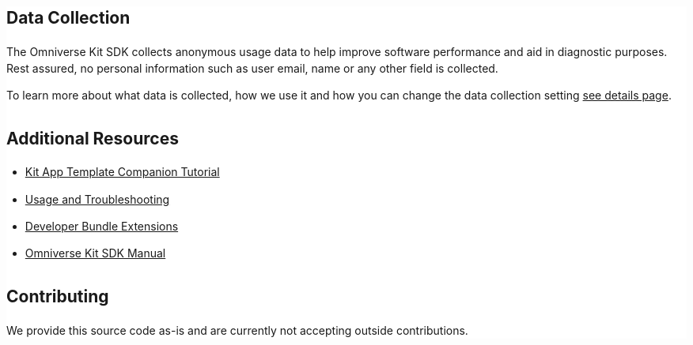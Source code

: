 ## Data Collection
The Omniverse Kit SDK collects anonymous usage data to help improve software performance and aid in diagnostic purposes. Rest assured, no personal information such as user email, name or any other field is collected.

To learn more about what data is collected, how we use it and how you can change the data collection setting [see details page](readme-assets/additional-docs/data_collection_and_use.md).


## Additional Resources

- [Kit App Template Companion Tutorial](https://docs.omniverse.nvidia.com/kit/docs/kit-app-template/latest/docs/intro.html)

- [Usage and Troubleshooting](readme-assets/additional-docs/usage_and_troubleshooting.md)

- [Developer Bundle Extensions](readme-assets/additional-docs/developer_bundle_extensions.md)

- [Omniverse Kit SDK Manual](https://docs.omniverse.nvidia.com/kit/docs/kit-manual/latest/index.html)


## Contributing

We provide this source code as-is and are currently not accepting outside contributions.
